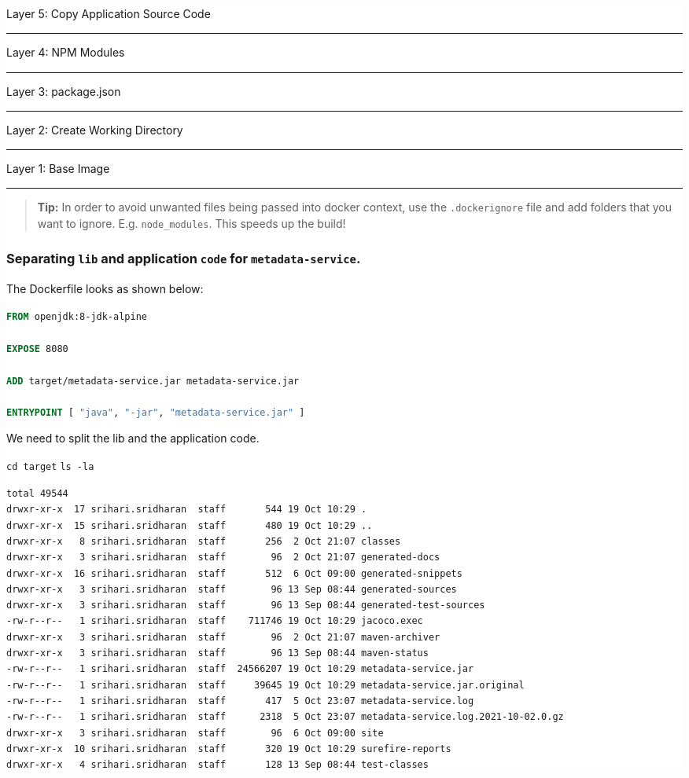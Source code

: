 Layer 5: Copy Application Source Code

---------------------------------------------------------

Layer 4: NPM Modules

---------------------------------------------------------

Layer 3: package.json

---------------------------------------------------------

Layer 2: Create Working Directory

---------------------------------------------------------

Layer 1: Base Image

---------------------------------------------------------

> **Tip:** In order to avoid unwanted files being passed into docker context, use the `.dockerignore` file and add folders that you want to ignore. E.g. `node_modules`. This speeds up the build!

### Separating `lib` and application `code` for `metadata-service`.

The Dockerfile looks as shown below:

```dockerfile
FROM openjdk:8-jdk-alpine

EXPOSE 8080

ADD target/metadata-service.jar metadata-service.jar

ENTRYPOINT [ "java", "-jar", "metadata-service.jar" ]
```

We need to split the lib and the application code.

`cd target`
`ls -la`

```
total 49544
drwxr-xr-x  17 srihari.sridharan  staff       544 19 Oct 10:29 .
drwxr-xr-x  15 srihari.sridharan  staff       480 19 Oct 10:29 ..
drwxr-xr-x   8 srihari.sridharan  staff       256  2 Oct 21:07 classes
drwxr-xr-x   3 srihari.sridharan  staff        96  2 Oct 21:07 generated-docs
drwxr-xr-x  16 srihari.sridharan  staff       512  6 Oct 09:00 generated-snippets
drwxr-xr-x   3 srihari.sridharan  staff        96 13 Sep 08:44 generated-sources
drwxr-xr-x   3 srihari.sridharan  staff        96 13 Sep 08:44 generated-test-sources
-rw-r--r--   1 srihari.sridharan  staff    711746 19 Oct 10:29 jacoco.exec
drwxr-xr-x   3 srihari.sridharan  staff        96  2 Oct 21:07 maven-archiver
drwxr-xr-x   3 srihari.sridharan  staff        96 13 Sep 08:44 maven-status
-rw-r--r--   1 srihari.sridharan  staff  24566207 19 Oct 10:29 metadata-service.jar
-rw-r--r--   1 srihari.sridharan  staff     39645 19 Oct 10:29 metadata-service.jar.original
-rw-r--r--   1 srihari.sridharan  staff       417  5 Oct 23:07 metadata-service.log
-rw-r--r--   1 srihari.sridharan  staff      2318  5 Oct 23:07 metadata-service.log.2021-10-02.0.gz
drwxr-xr-x   3 srihari.sridharan  staff        96  6 Oct 09:00 site
drwxr-xr-x  10 srihari.sridharan  staff       320 19 Oct 10:29 surefire-reports
drwxr-xr-x   4 srihari.sridharan  staff       128 13 Sep 08:44 test-classes
```
